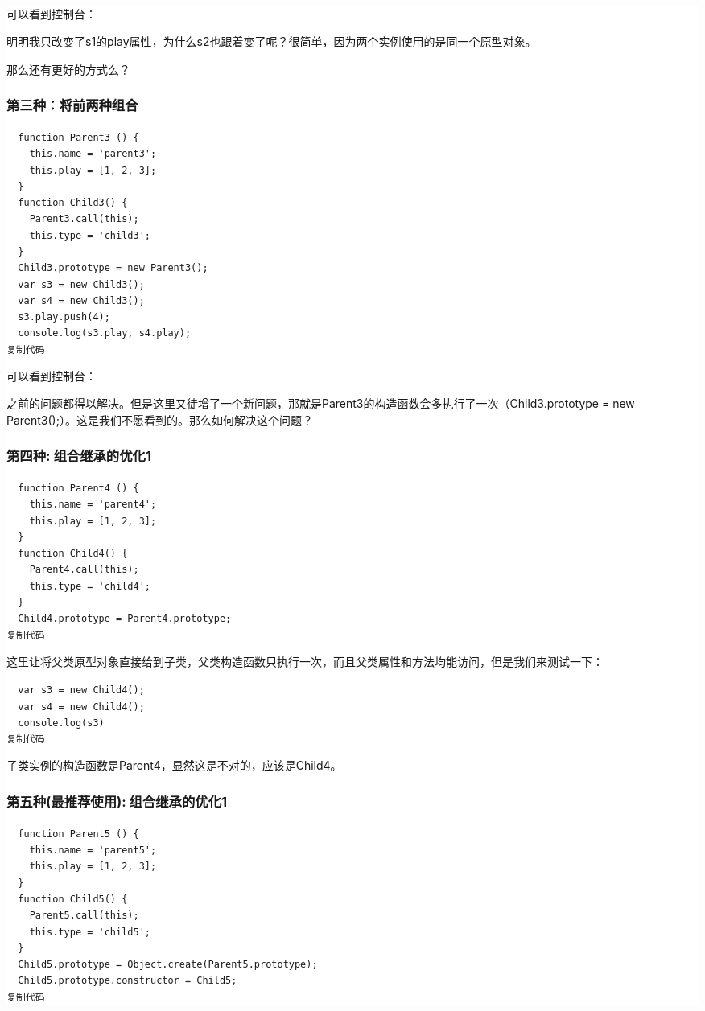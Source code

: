 可以看到控制台：

明明我只改变了s1的play属性，为什么s2也跟着变了呢？很简单，因为两个实例使用的是同一个原型对象。

那么还有更好的方式么？

### 第三种：将前两种组合

      function Parent3 () {
        this.name = 'parent3';
        this.play = [1, 2, 3];
      }
      function Child3() {
        Parent3.call(this);
        this.type = 'child3';
      }
      Child3.prototype = new Parent3();
      var s3 = new Child3();
      var s4 = new Child3();
      s3.play.push(4);
      console.log(s3.play, s4.play);
    复制代码

可以看到控制台：

之前的问题都得以解决。但是这里又徒增了一个新问题，那就是Parent3的构造函数会多执行了一次（Child3.prototype = new Parent3();）。这是我们不愿看到的。那么如何解决这个问题？

### 第四种: 组合继承的优化1

      function Parent4 () {
        this.name = 'parent4';
        this.play = [1, 2, 3];
      }
      function Child4() {
        Parent4.call(this);
        this.type = 'child4';
      }
      Child4.prototype = Parent4.prototype;
    复制代码

这里让将父类原型对象直接给到子类，父类构造函数只执行一次，而且父类属性和方法均能访问，但是我们来测试一下：

      var s3 = new Child4();
      var s4 = new Child4();
      console.log(s3)
    复制代码

子类实例的构造函数是Parent4，显然这是不对的，应该是Child4。

### 第五种(最推荐使用): 组合继承的优化1

      function Parent5 () {
        this.name = 'parent5';
        this.play = [1, 2, 3];
      }
      function Child5() {
        Parent5.call(this);
        this.type = 'child5';
      }
      Child5.prototype = Object.create(Parent5.prototype);
      Child5.prototype.constructor = Child5;
    复制代码
